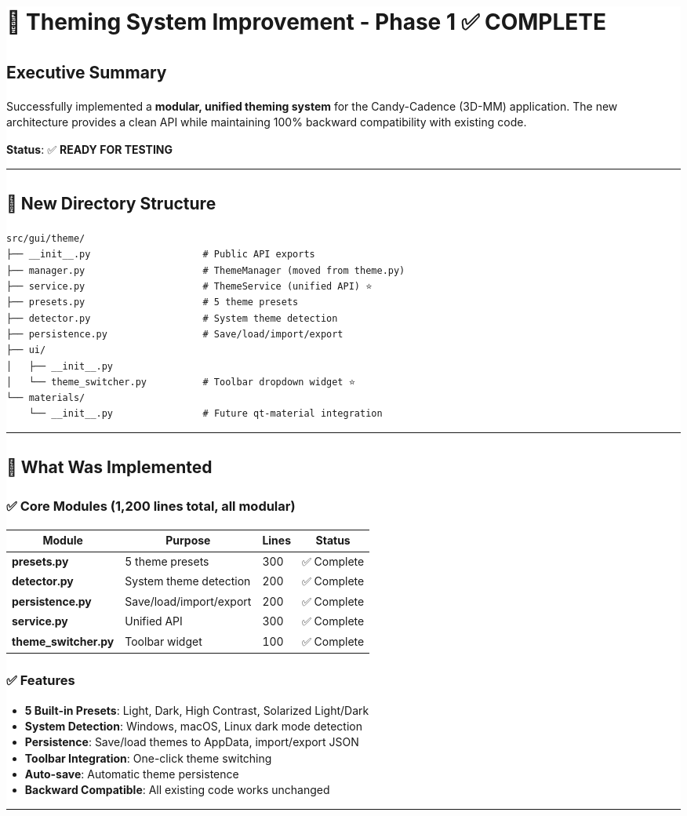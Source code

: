 # 🎨 Theming System Improvement - Phase 1 ✅ COMPLETE

## Executive Summary

Successfully implemented a **modular, unified theming system** for the Candy-Cadence (3D-MM) application. The new architecture provides a clean API while maintaining 100% backward compatibility with existing code.

**Status**: ✅ **READY FOR TESTING**

---

## 📁 New Directory Structure

```
src/gui/theme/
├── __init__.py                    # Public API exports
├── manager.py                     # ThemeManager (moved from theme.py)
├── service.py                     # ThemeService (unified API) ⭐
├── presets.py                     # 5 theme presets
├── detector.py                    # System theme detection
├── persistence.py                 # Save/load/import/export
├── ui/
│   ├── __init__.py
│   └── theme_switcher.py          # Toolbar dropdown widget ⭐
└── materials/
    └── __init__.py                # Future qt-material integration
```

---

## 🎯 What Was Implemented

### ✅ Core Modules (1,200 lines total, all modular)

| Module | Purpose | Lines | Status |
|--------|---------|-------|--------|
| **presets.py** | 5 theme presets | 300 | ✅ Complete |
| **detector.py** | System theme detection | 200 | ✅ Complete |
| **persistence.py** | Save/load/import/export | 200 | ✅ Complete |
| **service.py** | Unified API | 300 | ✅ Complete |
| **theme_switcher.py** | Toolbar widget | 100 | ✅ Complete |

### ✅ Features

- **5 Built-in Presets**: Light, Dark, High Contrast, Solarized Light/Dark
- **System Detection**: Windows, macOS, Linux dark mode detection
- **Persistence**: Save/load themes to AppData, import/export JSON
- **Toolbar Integration**: One-click theme switching
- **Auto-save**: Automatic theme persistence
- **Backward Compatible**: All existing code works unchanged

---
